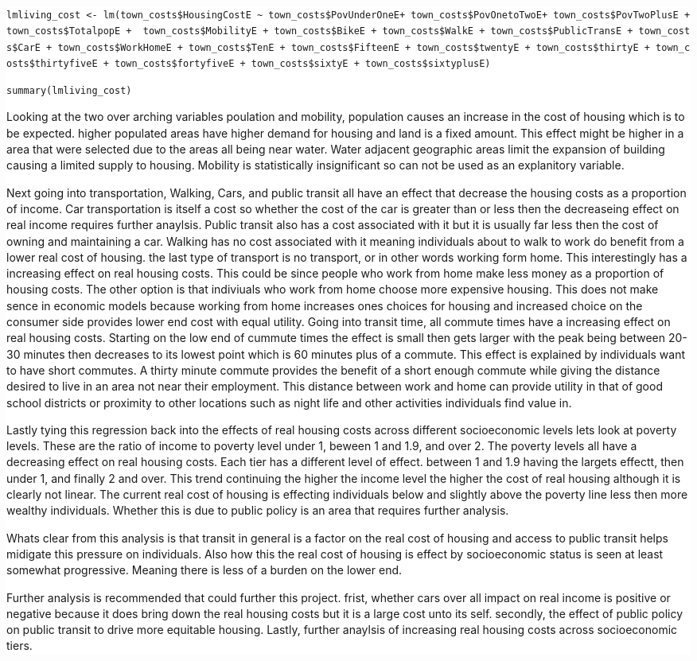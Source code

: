 ```{r}
lmliving_cost <- lm(town_costs$HousingCostE ~ town_costs$PovUnderOneE+ town_costs$PovOnetoTwoE+ town_costs$PovTwoPlusE + town_costs$TotalpopE +  town_costs$MobilityE + town_costs$BikeE + town_costs$WalkE + town_costs$PublicTransE + town_costs$CarE + town_costs$WorkHomeE + town_costs$TenE + town_costs$FifteenE + town_costs$twentyE + town_costs$thirtyE + town_costs$thirtyfiveE + town_costs$fortyfiveE + town_costs$sixtyE + town_costs$sixtyplusE)
```
```{r}
summary(lmliving_cost)
```

  Looking at the two over arching variables poulation and mobility, population causes an increase in the cost of housing which is to be expected. higher populated areas have higher demand for housing and land is a fixed amount. This effect might be higher in a area that were selected due to the areas all being near water. Water adjacent geographic areas limit the expansion of building causing a limited supply to housing.
  Mobility is statistically insignificant so can not be used as an explanitory variable.
  
 Next going into transportation, Walking, Cars, and public transit all have an effect that decrease the housing costs as a proportion of income. Car transportation is itself a cost so whether the cost of the car is greater than or less then the decreaseing effect on real income requires further anaylsis. Public transit also has a cost associated with it but it is usually far less then the cost of owning and maintaining a car. Walking has no cost associated with it meaning individuals about to walk to work do benefit from a lower real cost of housing. 
  the last type of transport is no transport, or in other words working form home. This interestingly has a increasing effect on real housing costs. This could be since people who work from home make less money as a proportion of housing costs. The other option is that indiviuals who work from home choose more expensive housing. This does not make sence in economic models because working from home increases ones choices for housing and increased choice on the consumer side provides lower end cost with equal utility.
  Going into transit time, all commute times have a increasing effect on real housing costs. Starting on the low end of cummute times the effect is small then gets larger with the peak being between 20-30 minutes then decreases to its lowest point which is 60 minutes plus of a commute. This effect is explained by individuals want to have short commutes. A thirty minute commute provides the benefit of a short enough commute while giving the distance desired to live in an area not near their employment. This distance between work and home can provide utility in that of good school districts or proximity to other locations such as night life and other activities individuals find value in.
 
  Lastly tying this regression back into the effects of real housing costs across different socioeconomic levels lets look at poverty levels. These are the ratio of income to poverty level under 1, beween 1 and 1.9, and over 2. The poverty levels all have a decreasing effect on real housing costs. Each tier has a different level of effect. between 1 and 1.9 having the largets effectt, then under 1, and finally 2 and over. This trend continuing the higher the income level the higher the cost of real housing although it is clearly not linear. The current real cost of housing is effecting individuals below and slightly above the poverty line less then more wealthy individuals. Whether this is due to public policy is an area that requires further analysis.

  Whats clear from this analysis is that transit in general is a factor on the real cost of housing and access to public transit helps midigate this pressure on individuals. Also how this the real cost of housing is effect by socioeconomic status is seen at least somewhat progressive. Meaning there is less of a burden on the lower end.

  Further analysis is recommended that could further this project. frist, whether cars over all impact on real income is positive or negative because it does bring down the real housing costs but it is a large cost unto its self. secondly, the effect of public policy on public transit to drive more equitable housing. Lastly, further anaylsis of increasing real housing costs across socioeconomic tiers.

